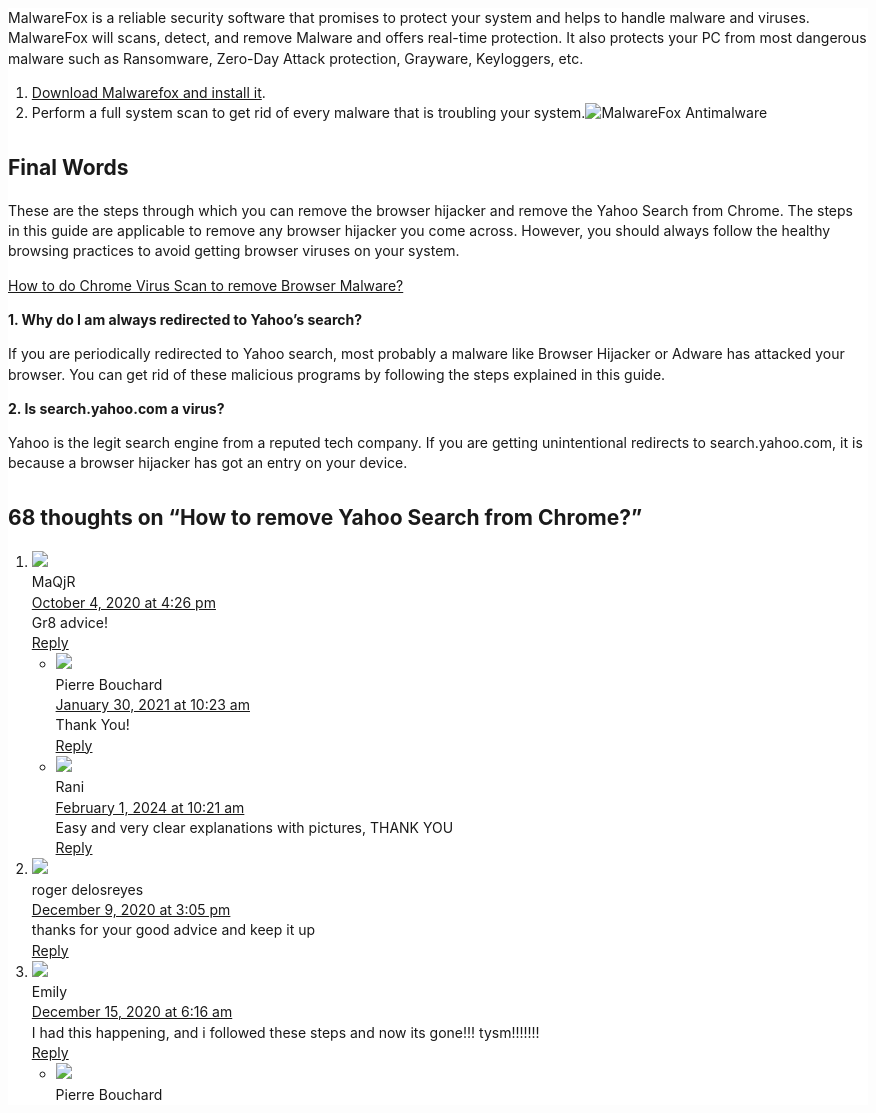 MalwareFox is a reliable security software that promises to protect your system and helps to handle malware and viruses. MalwareFox will scans, detect, and remove Malware and offers real-time protection. It also protects your PC from most dangerous malware such as Ransomware, Zero-Day Attack protection, Grayware, Keyloggers, etc.

1. [Download Malwarefox and install it](https://tools.techidaily.com/malwarefox/products/).
2. Perform a full system scan to get rid of every malware that is troubling your system.![MalwareFox Antimalware](https://www.malwarefox.com/wp-content/uploads/2020/02/malwarefox.png)

## Final Words

These are the steps through which you can remove the browser hijacker and remove the Yahoo Search from Chrome. The steps in this guide are applicable to remove any browser hijacker you come across. However, you should always follow the healthy browsing practices to avoid getting browser viruses on your system. 

[How to do Chrome Virus Scan to remove Browser Malware?](https://tools.techidaily.com/malwarefox/products/)

**1\. Why do I am always redirected to Yahoo’s search?** 

If you are periodically redirected to Yahoo search, most probably a malware like Browser Hijacker or Adware has attacked your browser. You can get rid of these malicious programs by following the steps explained in this guide.

**2\. Is search.yahoo.com a virus?** 

Yahoo is the legit search engine from a reputed tech company. If you are getting unintentional redirects to search.yahoo.com, it is because a browser hijacker has got an entry on your device.

## 68 thoughts on “How to remove Yahoo Search from Chrome?”

1. ![](https://secure.gravatar.com/avatar/68d875bc91e9e55adf1dd2d091742762?s=50&d=mm&r=g)  
MaQjR  
[October 4, 2020 at 4:26 pm](https://tools.techidaily.com/malwarefox/products/)  
Gr8 advice!  
[Reply](https://tools.techidaily.com/malwarefox/products/)  
   * ![](https://secure.gravatar.com/avatar/c1822cf9eed216861df1fd0ef83ef912?s=50&d=mm&r=g)  
   Pierre Bouchard  
   [January 30, 2021 at 10:23 am](https://tools.techidaily.com/malwarefox/products/)  
   Thank You!  
   [Reply](https://tools.techidaily.com/malwarefox/products/)  
   * ![](https://secure.gravatar.com/avatar/f8db7ab178825fcb60ed0c202148ddfa?s=50&d=mm&r=g)  
   Rani  
   [February 1, 2024 at 10:21 am](https://tools.techidaily.com/malwarefox/products/)  
   Easy and very clear explanations with pictures, THANK YOU  
   [Reply](https://tools.techidaily.com/malwarefox/products/)
2. ![](https://secure.gravatar.com/avatar/2950436cc5ebce9067ce74474c62d6d3?s=50&d=mm&r=g)  
roger delosreyes  
[December 9, 2020 at 3:05 pm](https://tools.techidaily.com/malwarefox/products/)  
thanks for your good advice and keep it up  
[Reply](https://tools.techidaily.com/malwarefox/products/)
3. ![](https://secure.gravatar.com/avatar/f131dded2753e5a41f1ae15e3836b8a1?s=50&d=mm&r=g)  
Emily  
[December 15, 2020 at 6:16 am](https://tools.techidaily.com/malwarefox/products/)  
I had this happening, and i followed these steps and now its gone!!! tysm!!!!!!!  
[Reply](https://tools.techidaily.com/malwarefox/products/)  
   * ![](https://secure.gravatar.com/avatar/c1822cf9eed216861df1fd0ef83ef912?s=50&d=mm&r=g)  
   Pierre Bouchard  
